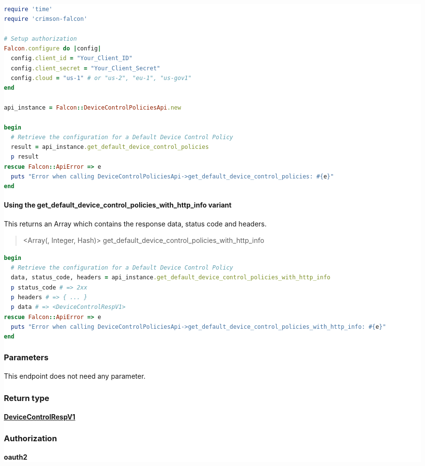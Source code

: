 ```ruby
require 'time'
require 'crimson-falcon'

# Setup authorization
Falcon.configure do |config|
  config.client_id = "Your_Client_ID"
  config.client_secret = "Your_Client_Secret"
  config.cloud = "us-1" # or "us-2", "eu-1", "us-gov1"
end

api_instance = Falcon::DeviceControlPoliciesApi.new

begin
  # Retrieve the configuration for a Default Device Control Policy
  result = api_instance.get_default_device_control_policies
  p result
rescue Falcon::ApiError => e
  puts "Error when calling DeviceControlPoliciesApi->get_default_device_control_policies: #{e}"
end
```

#### Using the get_default_device_control_policies_with_http_info variant

This returns an Array which contains the response data, status code and headers.

> <Array(<DeviceControlRespV1>, Integer, Hash)> get_default_device_control_policies_with_http_info

```ruby
begin
  # Retrieve the configuration for a Default Device Control Policy
  data, status_code, headers = api_instance.get_default_device_control_policies_with_http_info
  p status_code # => 2xx
  p headers # => { ... }
  p data # => <DeviceControlRespV1>
rescue Falcon::ApiError => e
  puts "Error when calling DeviceControlPoliciesApi->get_default_device_control_policies_with_http_info: #{e}"
end
```

### Parameters

This endpoint does not need any parameter.

### Return type

[**DeviceControlRespV1**](DeviceControlRespV1.md)

### Authorization

**oauth2**
